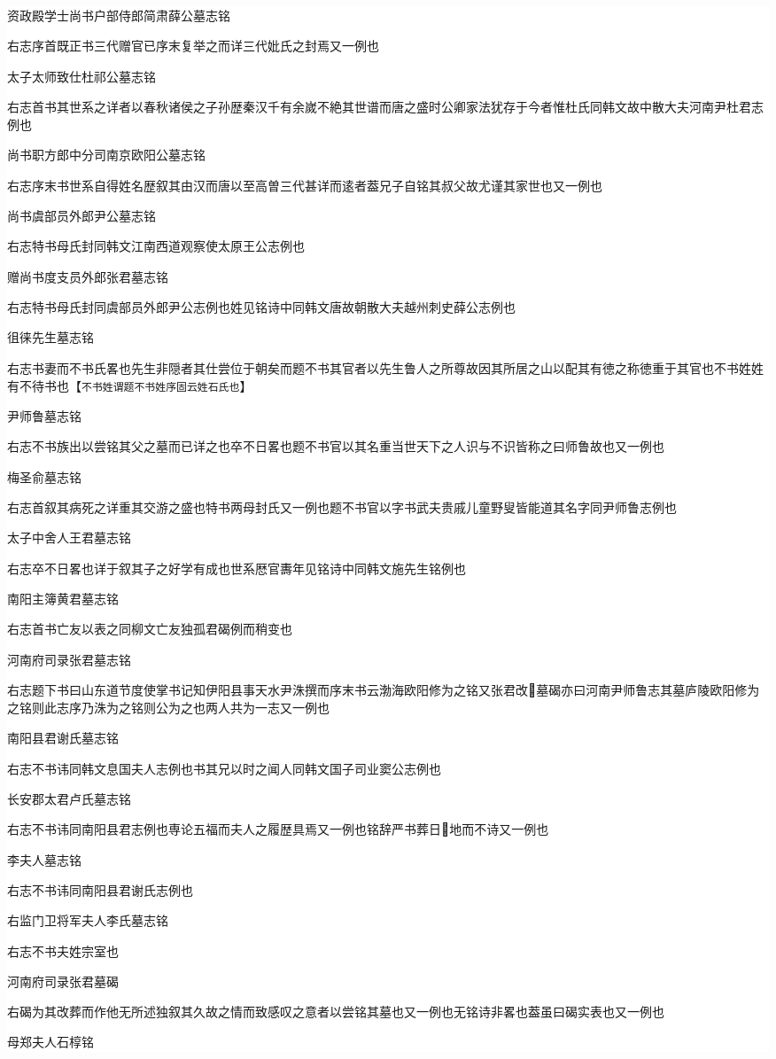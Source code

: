 资政殿学士尚书户部侍郎简肃薛公墓志铭  

右志序首既正书三代赠官已序末复举之而详三代妣氏之封焉又一例也  

太子太师致仕杜祁公墓志铭  

右志首书其世系之详者以春秋诸侯之子孙歴秦汉千有余嵗不絶其世谱而唐之盛时公卿家法犹存于今者惟杜氏同韩文故中散大夫河南尹杜君志例也  

尚书职方郎中分司南京欧阳公墓志铭  

右志序末书世系自得姓名歴叙其由汉而唐以至高曽三代甚详而逺者葢兄子自铭其叔父故尤谨其家世也又一例也  

尚书虞部员外郎尹公墓志铭  

右志特书母氏封同韩文江南西道观察使太原王公志例也  

赠尚书度支员外郎张君墓志铭  

右志特书母氏封同虞部员外郎尹公志例也姓见铭诗中同韩文唐故朝散大夫越州刺史薛公志例也  

徂徕先生墓志铭  

右志书妻而不书氏畧也先生非隠者其仕尝位于朝矣而题不书其官者以先生鲁人之所尊故因其所居之山以配其有徳之称徳重于其官也不书姓姓有不待书也【`不书姓谓题不书姓序固云姓石氏也`】  

尹师鲁墓志铭  

右志不书族出以尝铭其父之墓而已详之也卒不日畧也题不书官以其名重当世天下之人识与不识皆称之曰师鲁故也又一例也  

梅圣俞墓志铭  

右志首叙其病死之详重其交游之盛也特书两母封氏又一例也题不书官以字书武夫贵戚儿童野叟皆能道其名字同尹师鲁志例也  

太子中舍人王君墓志铭  

右志卒不日畧也详于叙其子之好学有成也世系厯官夀年见铭诗中同韩文施先生铭例也  

南阳主簿黄君墓志铭  

右志首书亡友以表之同柳文亡友独孤君碣例而稍变也  

河南府司录张君墓志铭  

右志题下书曰山东道节度使掌书记知伊阳县事天水尹洙撰而序末书云渤海欧阳修为之铭又张君改墓碣亦曰河南尹师鲁志其墓庐陵欧阳修为之铭则此志序乃洙为之铭则公为之也两人共为一志又一例也  

南阳县君谢氏墓志铭  

右志不书讳同韩文息国夫人志例也书其兄以时之闻人同韩文国子司业窦公志例也  

长安郡太君卢氏墓志铭  

右志不书讳同南阳县君志例也専论五福而夫人之履歴具焉又一例也铭辞严书葬日地而不诗又一例也  

李夫人墓志铭  

右志不书讳同南阳县君谢氏志例也  

右监门卫将军夫人李氏墓志铭  

右志不书夫姓宗室也  

河南府司录张君墓碣  

右碣为其改葬而作他无所述独叙其久故之情而致感叹之意者以尝铭其墓也又一例也无铭诗非畧也葢虽曰碣实表也又一例也  

母郑夫人石椁铭  
